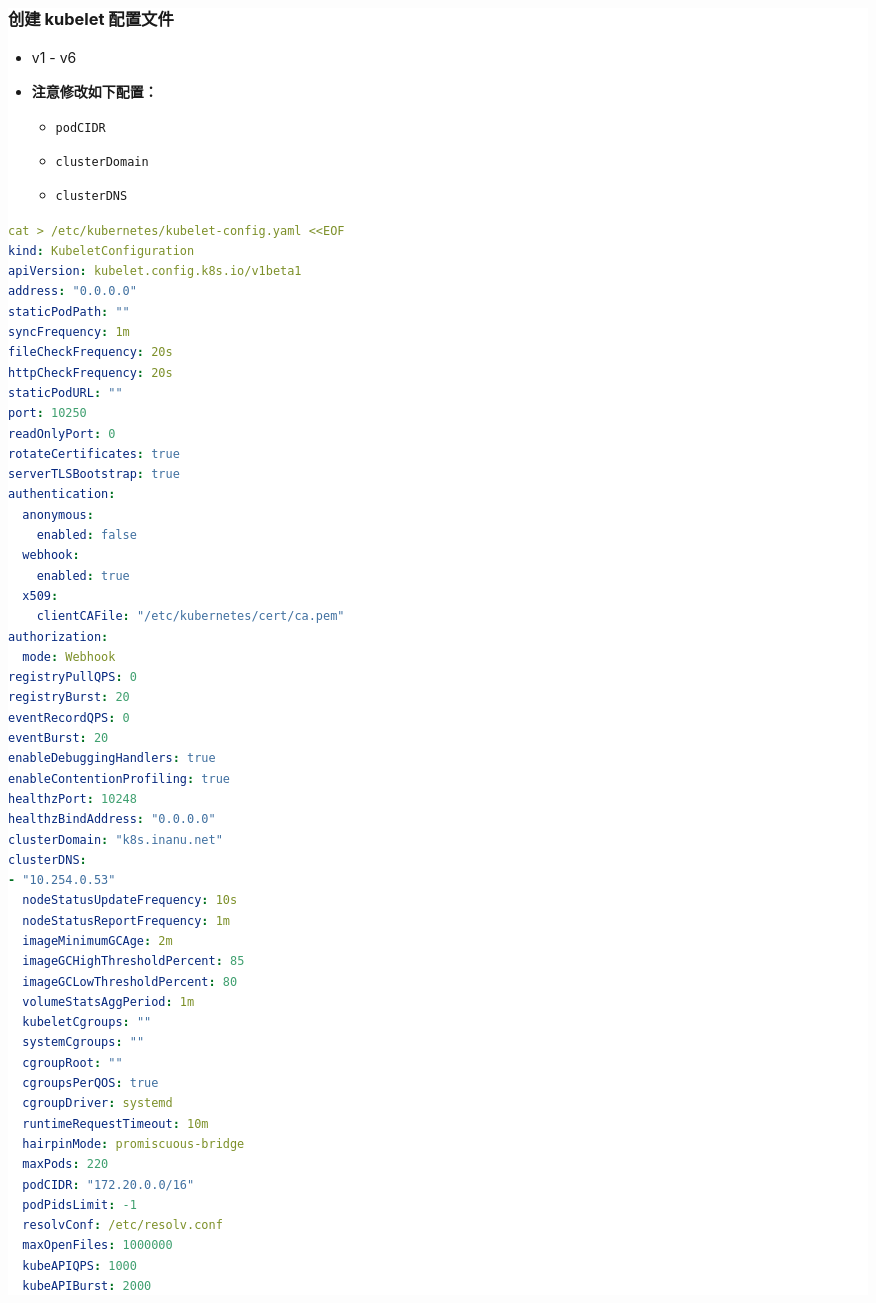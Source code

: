 ### 创建 kubelet 配置文件

* v1 - v6

* **注意修改如下配置：**
  * `podCIDR`

  * `clusterDomain`

  * `clusterDNS`

```yaml
cat > /etc/kubernetes/kubelet-config.yaml <<EOF
kind: KubeletConfiguration
apiVersion: kubelet.config.k8s.io/v1beta1
address: "0.0.0.0"
staticPodPath: ""
syncFrequency: 1m
fileCheckFrequency: 20s
httpCheckFrequency: 20s
staticPodURL: ""
port: 10250
readOnlyPort: 0
rotateCertificates: true
serverTLSBootstrap: true
authentication:
  anonymous:
    enabled: false
  webhook:
    enabled: true
  x509:
    clientCAFile: "/etc/kubernetes/cert/ca.pem"
authorization:
  mode: Webhook
registryPullQPS: 0
registryBurst: 20
eventRecordQPS: 0
eventBurst: 20
enableDebuggingHandlers: true
enableContentionProfiling: true
healthzPort: 10248
healthzBindAddress: "0.0.0.0"
clusterDomain: "k8s.inanu.net"
clusterDNS:
- "10.254.0.53"
  nodeStatusUpdateFrequency: 10s
  nodeStatusReportFrequency: 1m
  imageMinimumGCAge: 2m
  imageGCHighThresholdPercent: 85
  imageGCLowThresholdPercent: 80
  volumeStatsAggPeriod: 1m
  kubeletCgroups: ""
  systemCgroups: ""
  cgroupRoot: ""
  cgroupsPerQOS: true
  cgroupDriver: systemd
  runtimeRequestTimeout: 10m
  hairpinMode: promiscuous-bridge
  maxPods: 220
  podCIDR: "172.20.0.0/16"
  podPidsLimit: -1
  resolvConf: /etc/resolv.conf
  maxOpenFiles: 1000000
  kubeAPIQPS: 1000
  kubeAPIBurst: 2000
```